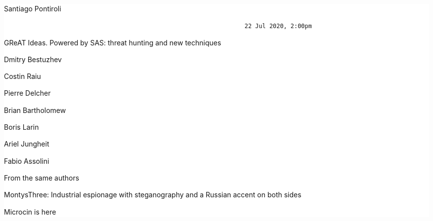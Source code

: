 

Santiago Pontiroli










																		22 Jul 2020, 2:00pm								
GReAT Ideas. Powered by SAS: threat hunting and new techniques 





Dmitry Bestuzhev



Costin Raiu



Pierre Delcher



Brian Bartholomew



Boris Larin



Ariel Jungheit



Fabio Assolini












From the same authors




 


MontysThree: Industrial espionage with steganography and a Russian accent on both sides 






 


Microcin is here 





